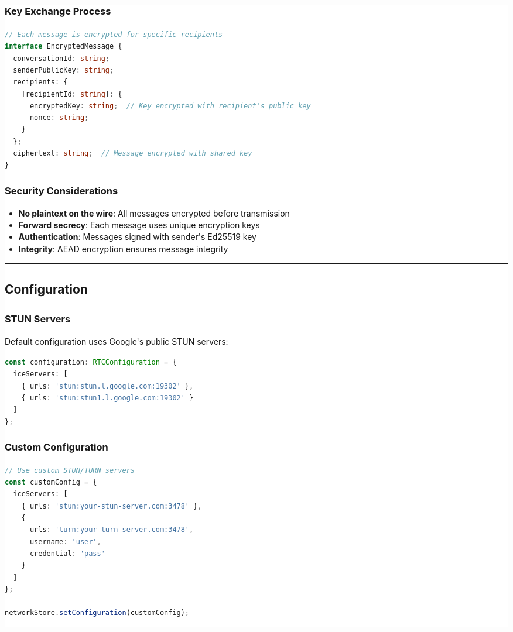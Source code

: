### Key Exchange Process

```typescript
// Each message is encrypted for specific recipients
interface EncryptedMessage {
  conversationId: string;
  senderPublicKey: string;
  recipients: {
    [recipientId: string]: {
      encryptedKey: string;  // Key encrypted with recipient's public key
      nonce: string;
    }
  };
  ciphertext: string;  // Message encrypted with shared key
}
```

### Security Considerations

- **No plaintext on the wire**: All messages encrypted before transmission
- **Forward secrecy**: Each message uses unique encryption keys
- **Authentication**: Messages signed with sender's Ed25519 key
- **Integrity**: AEAD encryption ensures message integrity

---

## Configuration

### STUN Servers

Default configuration uses Google's public STUN servers:

```typescript
const configuration: RTCConfiguration = {
  iceServers: [
    { urls: 'stun:stun.l.google.com:19302' },
    { urls: 'stun:stun1.l.google.com:19302' }
  ]
};
```

### Custom Configuration

```typescript
// Use custom STUN/TURN servers
const customConfig = {
  iceServers: [
    { urls: 'stun:your-stun-server.com:3478' },
    {
      urls: 'turn:your-turn-server.com:3478',
      username: 'user',
      credential: 'pass'
    }
  ]
};

networkStore.setConfiguration(customConfig);
```

---